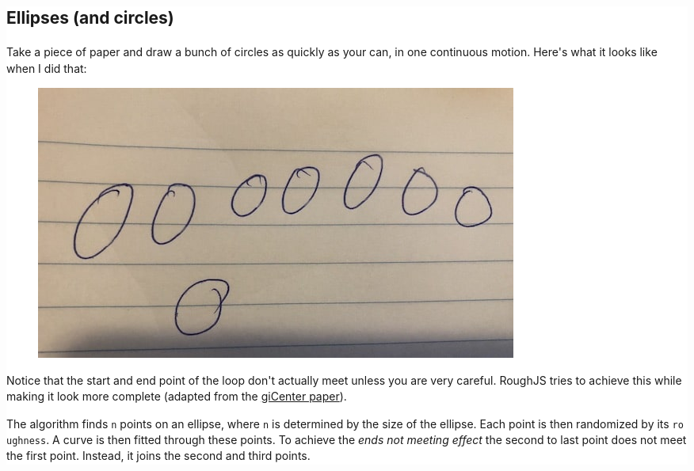 <a name="ellipses"></a>
## Ellipses (and circles)

Take a piece of paper and draw a bunch of circles as quickly as your can, in one continuous motion. Here's what it looks like when I did that:

<figure>
  <img alt="Hand drawn circles" loading="lazy" width="600" height="341" src="/stuff/posts/roughjs/circle-drawn.jpg">
</figure>

Notice that the start and end point of the loop don't actually meet unless you are very careful. RoughJS tries to achieve this while making it look more complete (adapted from the [giCenter paper](https://openaccess.city.ac.uk/id/eprint/1274/)).

The algorithm finds `n` points on an ellipse, where `n` is determined by the size of the ellipse. Each point is then randomized by  its `roughness`. A curve is then fitted through these points. To achieve the *ends not meeting effect* the second to last point does not meet the first point. Instead, it joins the second and third points.

<figure>